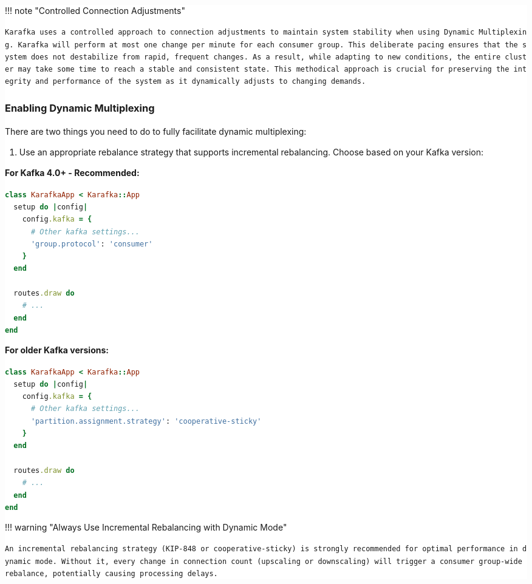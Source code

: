 !!! note "Controlled Connection Adjustments"

    Karafka uses a controlled approach to connection adjustments to maintain system stability when using Dynamic Multiplexing. Karafka will perform at most one change per minute for each consumer group. This deliberate pacing ensures that the system does not destabilize from rapid, frequent changes. As a result, while adapting to new conditions, the entire cluster may take some time to reach a stable and consistent state. This methodical approach is crucial for preserving the integrity and performance of the system as it dynamically adjusts to changing demands.

### Enabling Dynamic Multiplexing

There are two things you need to do to fully facilitate dynamic multiplexing:

1. Use an appropriate rebalance strategy that supports incremental rebalancing. Choose based on your Kafka version:

**For Kafka 4.0+ - Recommended:**

```ruby
class KarafkaApp < Karafka::App
  setup do |config|
    config.kafka = {
      # Other kafka settings...
      'group.protocol': 'consumer'
    }
  end

  routes.draw do
    # ...
  end
end
```

**For older Kafka versions:**

```ruby
class KarafkaApp < Karafka::App
  setup do |config|
    config.kafka = {
      # Other kafka settings...
      'partition.assignment.strategy': 'cooperative-sticky'
    }
  end

  routes.draw do
    # ...
  end
end
```

!!! warning "Always Use Incremental Rebalancing with Dynamic Mode"

    An incremental rebalancing strategy (KIP-848 or cooperative-sticky) is strongly recommended for optimal performance in dynamic mode. Without it, every change in connection count (upscaling or downscaling) will trigger a consumer group-wide rebalance, potentially causing processing delays.
